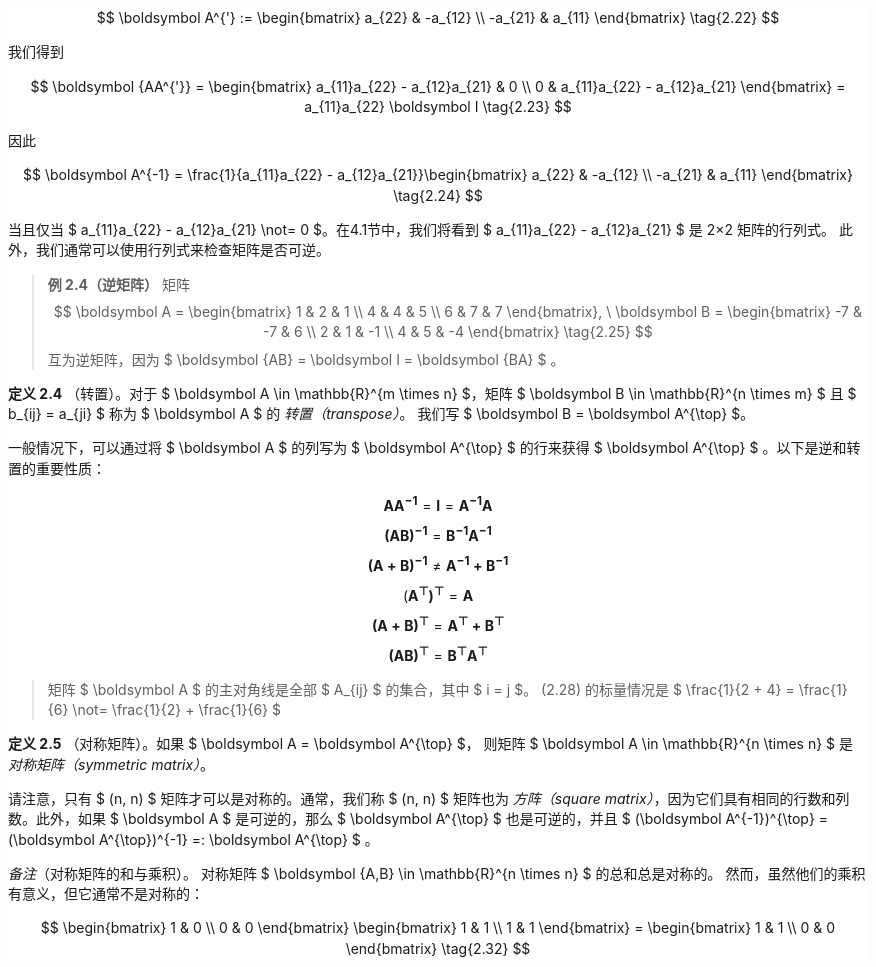 $$
\boldsymbol A^{'} := \begin{bmatrix} a_{22} & -a_{12} \\ -a_{21} & a_{11} \end{bmatrix} \tag{2.22}
$$

我们得到

$$
\boldsymbol {AA^{'}} = \begin{bmatrix} a_{11}a_{22} - a_{12}a_{21} & 0 \\ 0 & a_{11}a_{22} - a_{12}a_{21} \end{bmatrix} = a_{11}a_{22} \boldsymbol I \tag{2.23}
$$

因此

$$
\boldsymbol A^{-1} =  \frac{1}{a_{11}a_{22} - a_{12}a_{21}}\begin{bmatrix} a_{22} & -a_{12} \\ -a_{21} & a_{11} \end{bmatrix} \tag{2.24}
$$

当且仅当 $ a_{11}a_{22} - a_{12}a_{21} \not= 0 $。在4.1节中，我们将看到 $ a_{11}a_{22} - a_{12}a_{21} $ 是 2×2 矩阵的行列式。 此外，我们通常可以使用行列式来检查矩阵是否可逆。

> 
> **例 2.4（逆矩阵）**
> 矩阵 $$ \boldsymbol A = \begin{bmatrix} 1 & 2 & 1 \\ 4 & 4 & 5 \\ 6 & 7 & 7 \end{bmatrix}, \ \boldsymbol B = \begin{bmatrix} -7 & -7 & 6 \\ 2 & 1 & -1 \\ 4 & 5 & -4 \end{bmatrix} \tag{2.25} $$ 互为逆矩阵，因为 $ \boldsymbol {AB} = \boldsymbol I = \boldsymbol {BA} $ 。

**定义 2.4** （转置）。对于 $ \boldsymbol A \in \mathbb{R}^{m \times n} $，矩阵 $ \boldsymbol B \in \mathbb{R}^{n \times m} $ 且 $ b_{ij} = a_{ji} $ 称为 $ \boldsymbol A $ 的 _转置（transpose）_。 我们写 $ \boldsymbol B = \boldsymbol A^{\top} $。

一般情况下，可以通过将 $ \boldsymbol A $ 的列写为 $ \boldsymbol A^{\top} $ 的行来获得 $ \boldsymbol A^{\top} $ 。以下是逆和转置的重要性质：

$$ \boldsymbol {AA^{-1}} = \boldsymbol I = \boldsymbol {A^{-1}A}  \tag{2.26} $$
$$ \boldsymbol {(AB)^{-1}} = \boldsymbol {B^{-1}A^{-1}} \tag{2.27} $$
$$ \boldsymbol {(A + B)^{-1}} \not= \boldsymbol {A^{-1} + B^{-1}}  \tag{2.28} $$
$$ (\boldsymbol {A^{\top})^{\top}} = \boldsymbol A \tag{2.29} $$
$$ \boldsymbol {(A + B)^{\top}} = \boldsymbol {A^{\top} + B^{\top}} \tag{2.30} $$
$$ \boldsymbol {(AB)^{\top}} = \boldsymbol {B^{\top}A^{\top}} \tag{2.31} $$

> 矩阵 $ \boldsymbol A $ 的主对角线是全部 $ A_{ij} $ 的集合，其中 $ i = j $。
> (2.28) 的标量情况是 $ \frac{1}{2 + 4} = \frac{1}{6} \not= \frac{1}{2} + \frac{1}{6} $

**定义 2.5** （对称矩阵）。如果 $ \boldsymbol A = \boldsymbol A^{\top} $， 则矩阵 $ \boldsymbol A \in \mathbb{R}^{n \times n} $ 是 _对称矩阵（symmetric matrix）_。

请注意，只有 $ (n, n) $ 矩阵才可以是对称的。通常，我们称 $ (n, n) $ 矩阵也为 _方阵（square matrix）_，因为它们具有相同的行数和列数。此外，如果 $ \boldsymbol A $ 是可逆的，那么 $ \boldsymbol A^{\top} $ 也是可逆的，并且 $ (\boldsymbol A^{-1})^{\top} = (\boldsymbol A^{\top})^{-1} =: \boldsymbol A^{\top} $ 。

_备注_（对称矩阵的和与乘积）。 对称矩阵  $ \boldsymbol {A,B} \in \mathbb{R}^{n \times n} $ 的总和总是对称的。 然而，虽然他们的乘积有意义，但它通常不是对称的：

$$
\begin{bmatrix} 1 & 0 \\ 0 & 0 \end{bmatrix} \begin{bmatrix} 1 & 1 \\ 1 & 1 \end{bmatrix} = \begin{bmatrix} 1 & 1 \\ 0 & 0 \end{bmatrix} \tag{2.32}
$$

